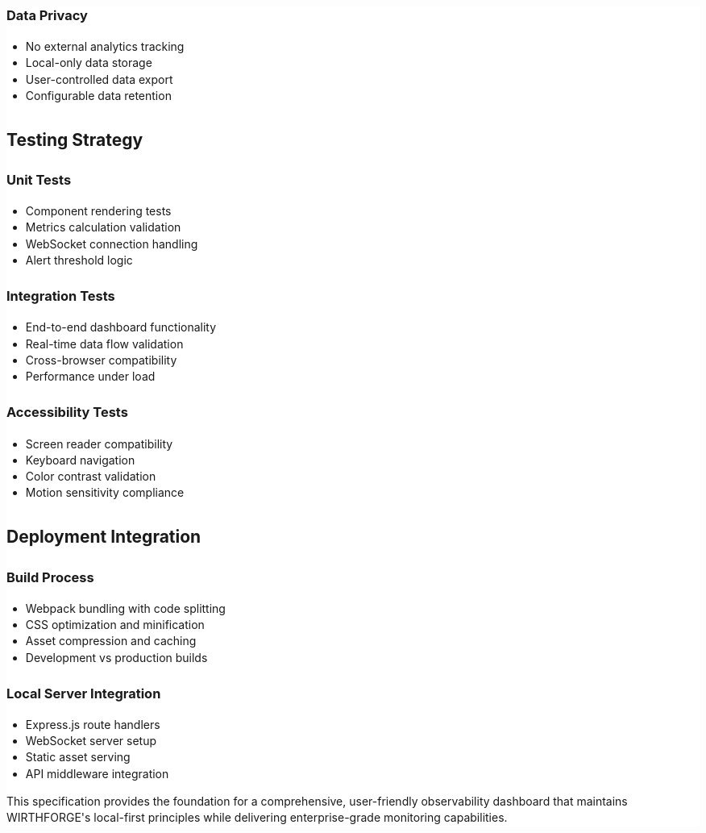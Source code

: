 ### Data Privacy
- No external analytics tracking
- Local-only data storage
- User-controlled data export
- Configurable data retention

## Testing Strategy

### Unit Tests
- Component rendering tests
- Metrics calculation validation
- WebSocket connection handling
- Alert threshold logic

### Integration Tests
- End-to-end dashboard functionality
- Real-time data flow validation
- Cross-browser compatibility
- Performance under load

### Accessibility Tests
- Screen reader compatibility
- Keyboard navigation
- Color contrast validation
- Motion sensitivity compliance

## Deployment Integration

### Build Process
- Webpack bundling with code splitting
- CSS optimization and minification
- Asset compression and caching
- Development vs production builds

### Local Server Integration
- Express.js route handlers
- WebSocket server setup
- Static asset serving
- API middleware integration

This specification provides the foundation for a comprehensive, user-friendly observability dashboard that maintains WIRTHFORGE's local-first principles while delivering enterprise-grade monitoring capabilities.
